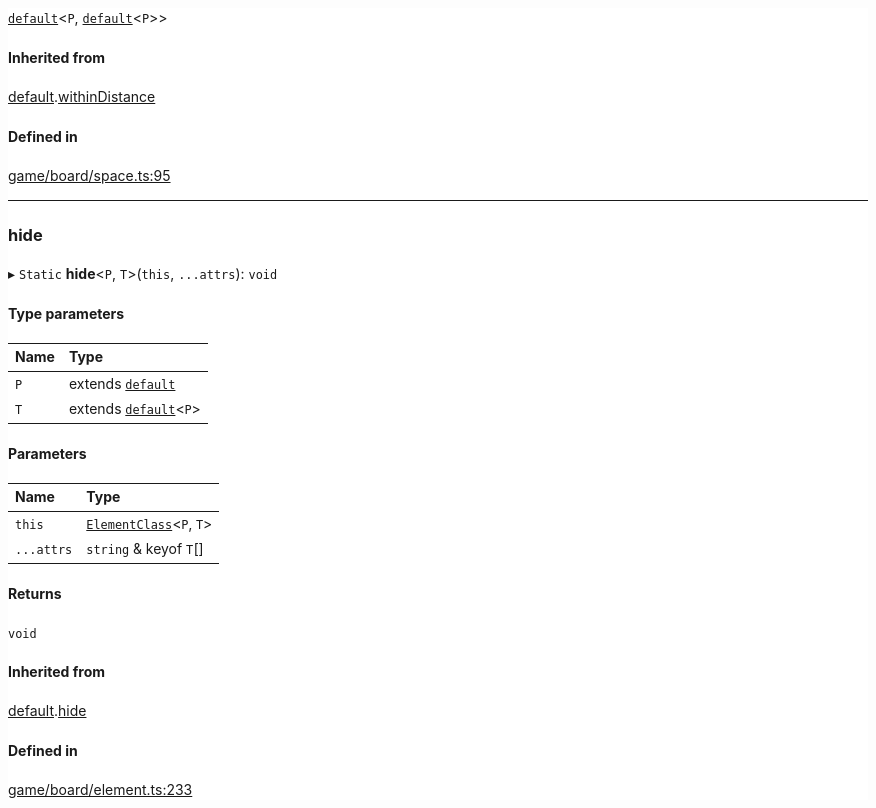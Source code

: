 [`default`](game_board_element_collection.default.md)<`P`, [`default`](game_board_space.default.md)<`P`\>\>

#### Inherited from

[default](game_board_space.default.md).[withinDistance](game_board_space.default.md#withindistance)

#### Defined in

[game/board/space.ts:95](https://github.com/aghull/boardzilla-core/blob/1935b1b/game/board/space.ts#L95)

___

### hide

▸ `Static` **hide**<`P`, `T`\>(`this`, `...attrs`): `void`

#### Type parameters

| Name | Type |
| :------ | :------ |
| `P` | extends [`default`](game_player_player.default.md) |
| `T` | extends [`default`](game_board_element.default.md)<`P`\> |

#### Parameters

| Name | Type |
| :------ | :------ |
| `this` | [`ElementClass`](../modules/game_board_types.md#elementclass)<`P`, `T`\> |
| `...attrs` | `string` & keyof `T`[] |

#### Returns

`void`

#### Inherited from

[default](game_board_space.default.md).[hide](game_board_space.default.md#hide)

#### Defined in

[game/board/element.ts:233](https://github.com/aghull/boardzilla-core/blob/1935b1b/game/board/element.ts#L233)
